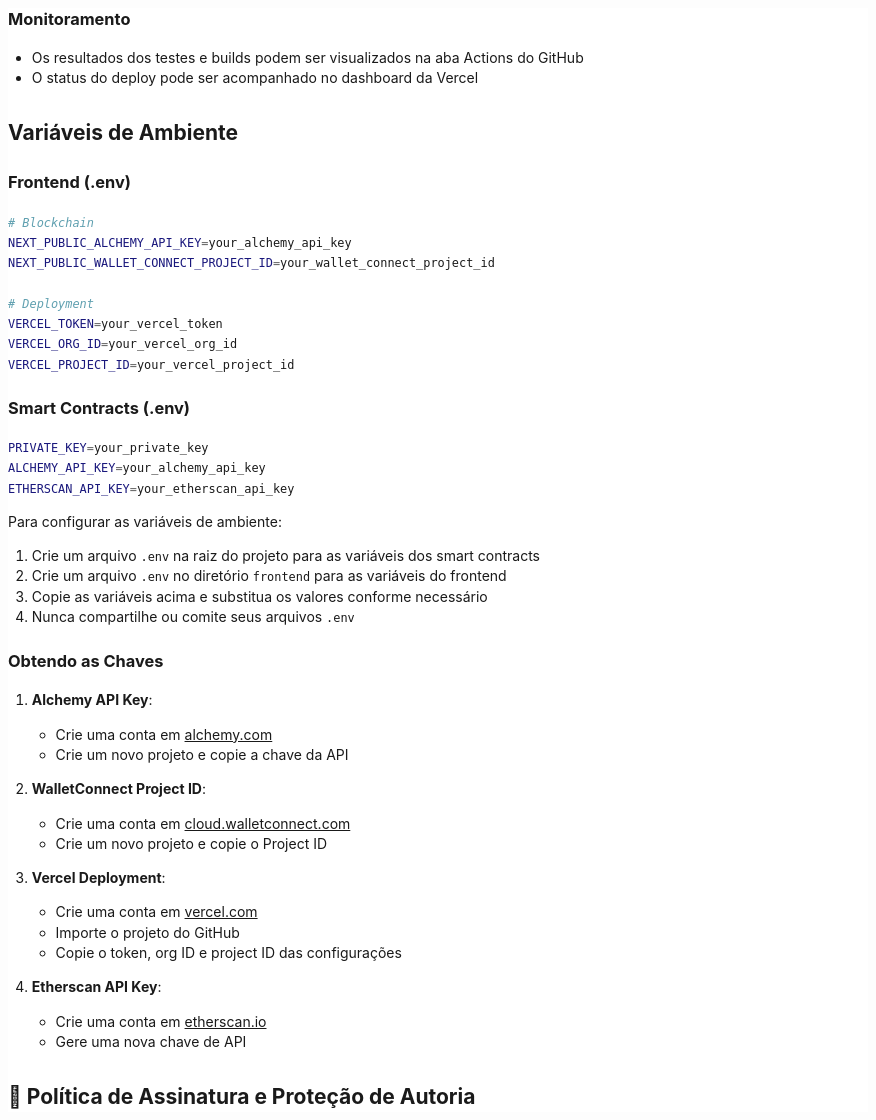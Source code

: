 ### Monitoramento

- Os resultados dos testes e builds podem ser visualizados na aba Actions do GitHub
- O status do deploy pode ser acompanhado no dashboard da Vercel 

## Variáveis de Ambiente

### Frontend (.env)
```bash
# Blockchain
NEXT_PUBLIC_ALCHEMY_API_KEY=your_alchemy_api_key
NEXT_PUBLIC_WALLET_CONNECT_PROJECT_ID=your_wallet_connect_project_id

# Deployment
VERCEL_TOKEN=your_vercel_token
VERCEL_ORG_ID=your_vercel_org_id
VERCEL_PROJECT_ID=your_vercel_project_id
```

### Smart Contracts (.env)
```bash
PRIVATE_KEY=your_private_key
ALCHEMY_API_KEY=your_alchemy_api_key
ETHERSCAN_API_KEY=your_etherscan_api_key
```

Para configurar as variáveis de ambiente:

1. Crie um arquivo `.env` na raiz do projeto para as variáveis dos smart contracts
2. Crie um arquivo `.env` no diretório `frontend` para as variáveis do frontend
3. Copie as variáveis acima e substitua os valores conforme necessário
4. Nunca compartilhe ou comite seus arquivos `.env`

### Obtendo as Chaves

1. **Alchemy API Key**:
   - Crie uma conta em [alchemy.com](https://www.alchemy.com)
   - Crie um novo projeto e copie a chave da API

2. **WalletConnect Project ID**:
   - Crie uma conta em [cloud.walletconnect.com](https://cloud.walletconnect.com)
   - Crie um novo projeto e copie o Project ID

3. **Vercel Deployment**:
   - Crie uma conta em [vercel.com](https://vercel.com)
   - Importe o projeto do GitHub
   - Copie o token, org ID e project ID das configurações

4. **Etherscan API Key**:
   - Crie uma conta em [etherscan.io](https://etherscan.io)
   - Gere uma nova chave de API 

## 🔏 Política de Assinatura e Proteção de Autoria

